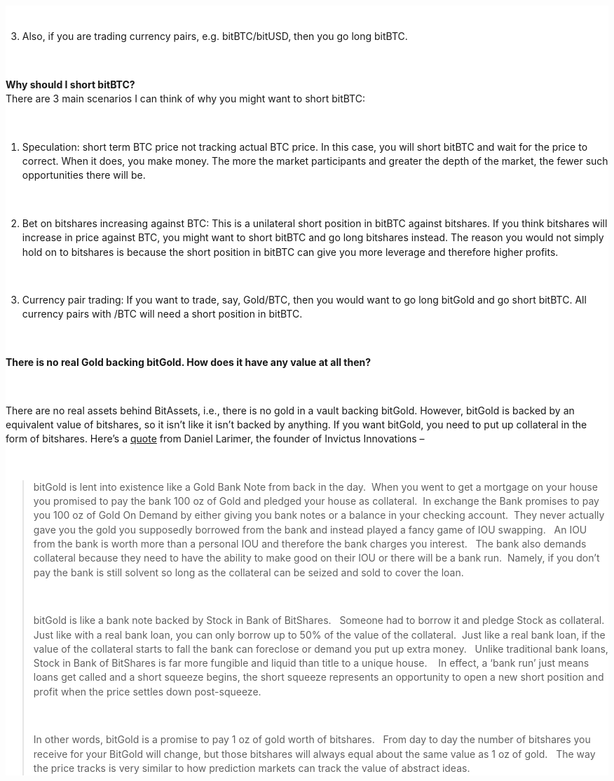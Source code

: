 &nbsp;

3. Also, if you are trading currency pairs, e.g. bitBTC/bitUSD, then you go long bitBTC.

&nbsp;

**Why should I short bitBTC?**  
There are 3 main scenarios I can think of why you might want to short bitBTC:

&nbsp;

1. Speculation: short term BTC price not tracking actual BTC price. In this case, you will short bitBTC and wait for the price to correct. When it does, you make money. The more the market participants and greater the depth of the market, the fewer such opportunities there will be.

&nbsp;

2. Bet on bitshares increasing against BTC: This is a unilateral short position in bitBTC against bitshares. If you think bitshares will increase in price against BTC, you might want to short bitBTC and go long bitshares instead. The reason you would not simply hold on to bitshares is because the short position in bitBTC can give you more leverage and therefore higher profits.

&nbsp;

3. Currency pair trading: If you want to trade, say, Gold/BTC, then you would want to go long bitGold and go short bitBTC. All currency pairs with <Asset>/BTC will need a short position in bitBTC.

&nbsp;

**There is no real Gold backing bitGold. How does it have any value at all then?**

&nbsp;

There are no real assets behind BitAssets, i.e., there is no gold in a vault backing bitGold. However, bitGold is backed by an equivalent value of bitshares, so it isn’t like it isn’t backed by anything. If you want bitGold, you need to put up collateral in the form of bitshares. Here’s a <a href="https://bitsharestalk.org/index.php?topic=1690.msg18783#msg18783" target="_blank">quote</a> from Daniel Larimer, the founder of Invictus Innovations &#8211;

&nbsp;

> bitGold is lent into existence like a Gold Bank Note from back in the day.  When you went to get a mortgage on your house you promised to pay the bank 100 oz of Gold and pledged your house as collateral.  In exchange the Bank promises to pay you 100 oz of Gold On Demand by either giving you bank notes or a balance in your checking account.  They never actually gave you the gold you supposedly borrowed from the bank and instead played a fancy game of IOU swapping.   An IOU from the bank is worth more than a personal IOU and therefore the bank charges you interest.   The bank also demands collateral because they need to have the ability to make good on their IOU or there will be a bank run.  Namely, if you don’t pay the bank is still solvent so long as the collateral can be seized and sold to cover the loan.
> 
> &nbsp;
> 
> bitGold is like a bank note backed by Stock in Bank of BitShares.   Someone had to borrow it and pledge Stock as collateral.  Just like with a real bank loan, you can only borrow up to 50% of the value of the collateral.  Just like a real bank loan, if the value of the collateral starts to fall the bank can foreclose or demand you put up extra money.   Unlike traditional bank loans, Stock in Bank of BitShares is far more fungible and liquid than title to a unique house.    In effect, a ‘bank run’ just means loans get called and a short squeeze begins, the short squeeze represents an opportunity to open a new short position and profit when the price settles down post-squeeze.
> 
> &nbsp;
> 
> In other words, bitGold is a promise to pay 1 oz of gold worth of bitshares.   From day to day the number of bitshares you receive for your BitGold will change, but those bitshares will always equal about the same value as 1 oz of gold.   The way the price tracks is very similar to how prediction markets can track the value of abstract ideas.
